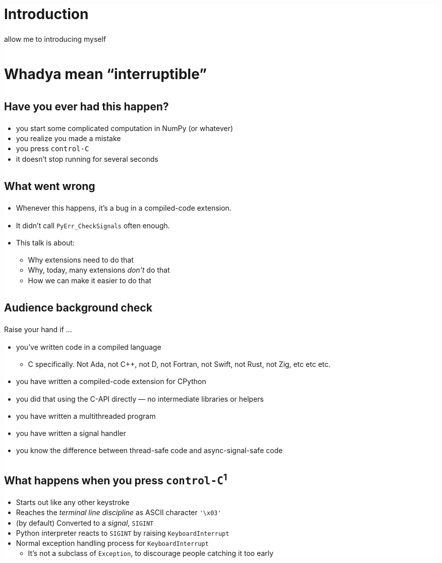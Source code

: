 # Introduction

allow me to introducing myself

# Whadya mean “interruptible”

## Have you ever had this happen?

* you start some complicated computation in NumPy (or whatever)
* you realize you made a mistake
* you press <kbd>control-C</kbd>
* it doesn’t stop running for several seconds

## What went wrong

* Whenever this happens, it’s a bug in a compiled-code extension.
* It didn’t call `PyErr_CheckSignals` often enough.

* This talk is about:
  - Why extensions need to do that
  - Why, today, many extensions *don’t* do that
  - How we can make it easier to do that

## Audience background check

Raise your hand if …

* you’ve written code in a compiled language
  * C specifically. Not Ada, not C++, not D, not Fortran, not Swift,
    not Rust, not Zig, etc etc etc.

* you have written a compiled-code extension for CPython
* you did that using the C-API directly — no intermediate libraries or
  helpers

* you have written a multithreaded program
* you have written a signal handler
* you know the difference between thread-safe code and
  async-signal-safe code

## What happens when you press <kbd>control-C</kbd><sup>1</sup>

* Starts out like any other keystroke
* Reaches the _terminal line discipline_ as ASCII character `'\x03'`
* (by default) Converted to a _signal_, `SIGINT`
* Python interpreter reacts to `SIGINT` by raising `KeyboardInterrupt`
* Normal exception handling process for `KeyboardInterrupt`
  - It’s not a subclass of `Exception`, to discourage people catching
    it too early
